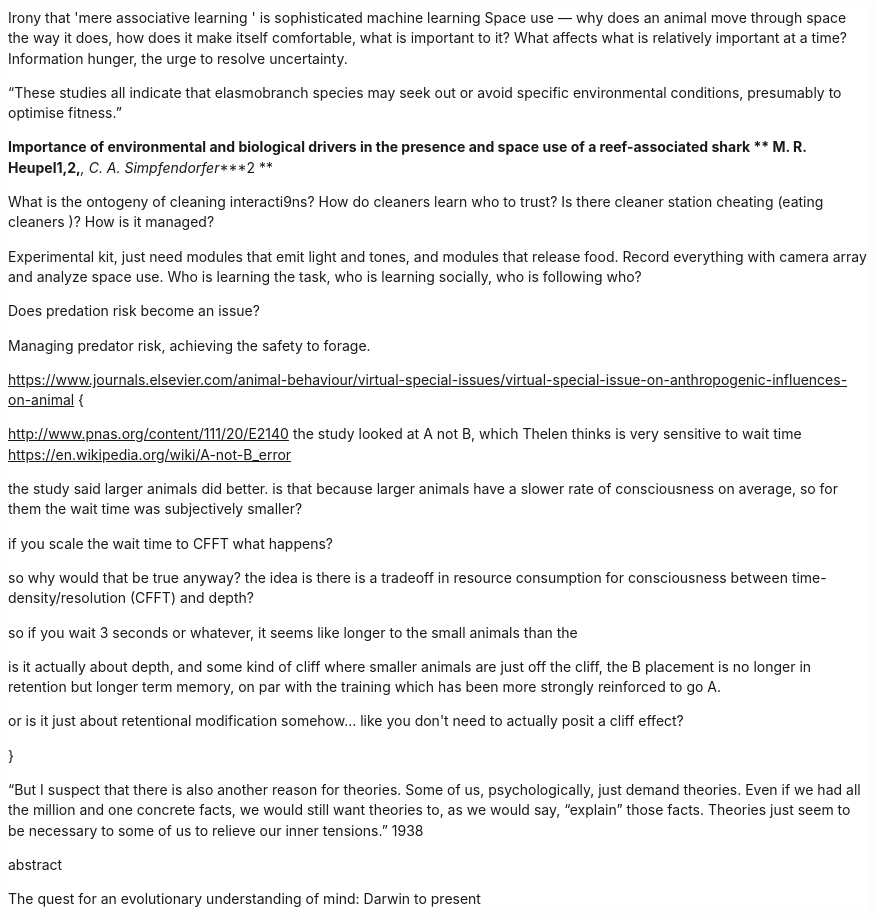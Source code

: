 
Irony that 'mere associative learning ' is sophisticated machine learning 
Space use — why does an animal move through space the way it does, how does it make itself comfortable, what is important to it? What affects what is relatively important at a time?
Information hunger, the urge to resolve uncertainty.

“These studies all indicate that elasmobranch species may seek out or avoid specific environmental conditions, presumably to optimise fitness.”

**Importance of environmental and biological drivers in the presence and space use of a reef-associated shark ** 
**M. R. Heupel****1,2,*********, C. A. Simpfendorfer****2 ** 

What is the ontogeny of cleaning interacti9ns? How do cleaners learn who to trust? Is there cleaner station cheating (eating cleaners
)? How is it managed?

Experimental kit, just need modules that emit light and tones, and modules that release food. Record everything with camera array and analyze space use. Who is learning the task, who is learning socially, who is following who?

Does predation risk become an issue?

Managing predator risk, achieving the safety to forage.

https://www.journals.elsevier.com/animal-behaviour/virtual-special-issues/virtual-special-issue-on-anthropogenic-influences-on-animal
{

http://www.pnas.org/content/111/20/E2140
the study looked at A not B, which Thelen thinks is very sensitive to wait time https://en.wikipedia.org/wiki/A-not-B_error

the study said larger animals did better. is that because larger animals have a slower rate of consciousness on average, so for them the wait time was subjectively smaller?

if you scale the wait time to CFFT what happens?

so why would that be true anyway? the idea is there is a tradeoff in resource consumption for consciousness between time-density/resolution (CFFT) and depth?

so if you wait 3 seconds or whatever, it seems like longer to the small animals than the 

is it actually about depth, and some kind of cliff where smaller animals are just off the cliff, the B placement is no longer in retention but longer term memory, on par with the training which has been more strongly reinforced to go A.

or is it just about retentional modification somehow... like you don't need to actually posit a cliff effect?

}

“But I suspect that there is also another reason for theories. Some of us, psychologically, just demand theories. Even if we had all the million and one concrete facts, we would still want theories to, as we would say, “explain” those facts. Theories just seem to be necessary to some of us to relieve our inner tensions.” 1938

abstract

The quest for an evolutionary understanding of mind: Darwin to present
